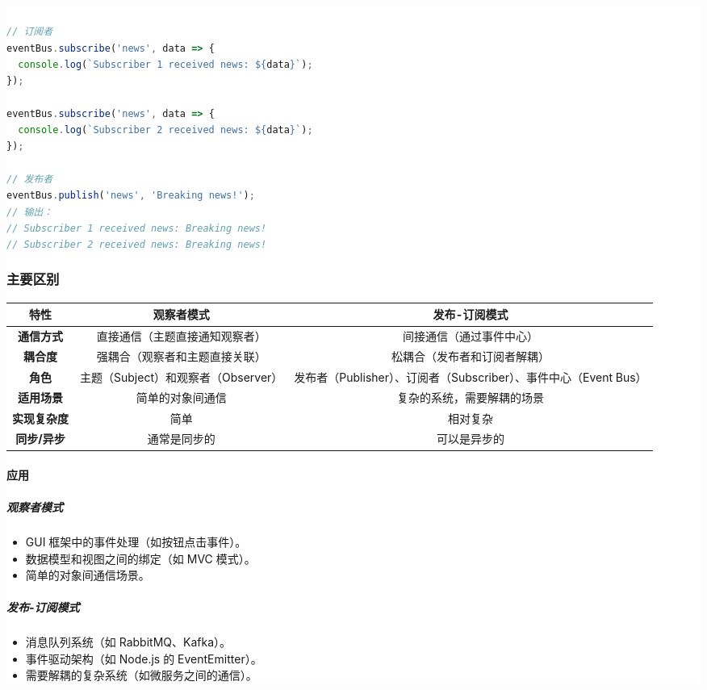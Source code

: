 ```js

// 订阅者
eventBus.subscribe('news', data => {
  console.log(`Subscriber 1 received news: ${data}`);
});

eventBus.subscribe('news', data => {
  console.log(`Subscriber 2 received news: ${data}`);
});

// 发布者
eventBus.publish('news', 'Breaking news!');
// 输出：
// Subscriber 1 received news: Breaking news!
// Subscriber 2 received news: Breaking news!
```

### 主要区别

|      特性      |             观察者模式              |                          发布-订阅模式                           |
| :------------: | :---------------------------------: | :--------------------------------------------------------------: |
|  **通信方式**  |   直接通信（主题直接通知观察者）    |                     间接通信（通过事件中心）                     |
|   **耦合度**   |   强耦合（观察者和主题直接关联）    |                   松耦合（发布者和订阅者解耦）                   |
|    **角色**    | 主题（Subject）和观察者（Observer） | 发布者（Publisher）、订阅者（Subscriber）、事件中心（Event Bus） |
|  **适用场景**  |          简单的对象间通信           |                    复杂的系统，需要解耦的场景                    |
| **实现复杂度** |                简单                 |                             相对复杂                             |
| **同步/异步**  |            通常是同步的             |                           可以是异步的                           |

#### 应用

##### 观察者模式

- GUI 框架中的事件处理（如按钮点击事件）。
- 数据模型和视图之间的绑定（如 MVC 模式）。
- 简单的对象间通信场景。

##### 发布-订阅模式

- 消息队列系统（如 RabbitMQ、Kafka）。
- 事件驱动架构（如 Node.js 的 EventEmitter）。
- 需要解耦的复杂系统（如微服务之间的通信）。


